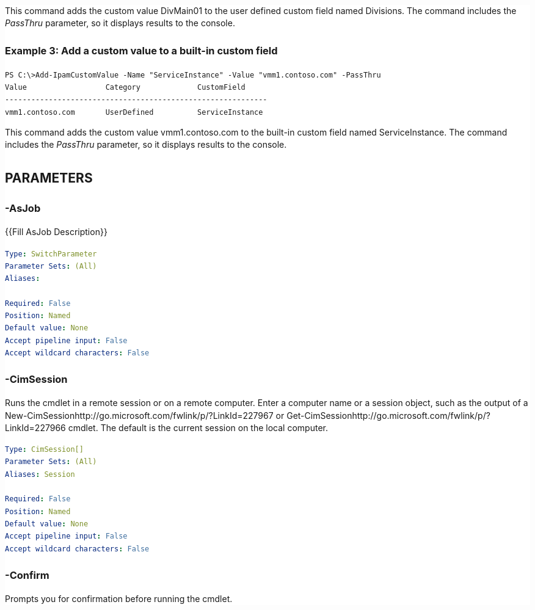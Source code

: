 This command adds the custom value DivMain01 to the user defined custom field named Divisions.
The command includes the *PassThru* parameter, so it displays results to the console.

### Example 3: Add a custom value to a built-in custom field
```
PS C:\>Add-IpamCustomValue -Name "ServiceInstance" -Value "vmm1.contoso.com" -PassThru
Value                  Category             CustomField 
------------------------------------------------------------ 
vmm1.contoso.com       UserDefined          ServiceInstance
```

This command adds the custom value vmm1.contoso.com to the built-in custom field named ServiceInstance.
The command includes the *PassThru* parameter, so it displays results to the console.

## PARAMETERS

### -AsJob
{{Fill AsJob Description}}

```yaml
Type: SwitchParameter
Parameter Sets: (All)
Aliases: 

Required: False
Position: Named
Default value: None
Accept pipeline input: False
Accept wildcard characters: False
```

### -CimSession
Runs the cmdlet in a remote session or on a remote computer.
Enter a computer name or a session object, such as the output of a New-CimSessionhttp://go.microsoft.com/fwlink/p/?LinkId=227967 or Get-CimSessionhttp://go.microsoft.com/fwlink/p/?LinkId=227966 cmdlet.
The default is the current session on the local computer.

```yaml
Type: CimSession[]
Parameter Sets: (All)
Aliases: Session

Required: False
Position: Named
Default value: None
Accept pipeline input: False
Accept wildcard characters: False
```

### -Confirm
Prompts you for confirmation before running the cmdlet.
